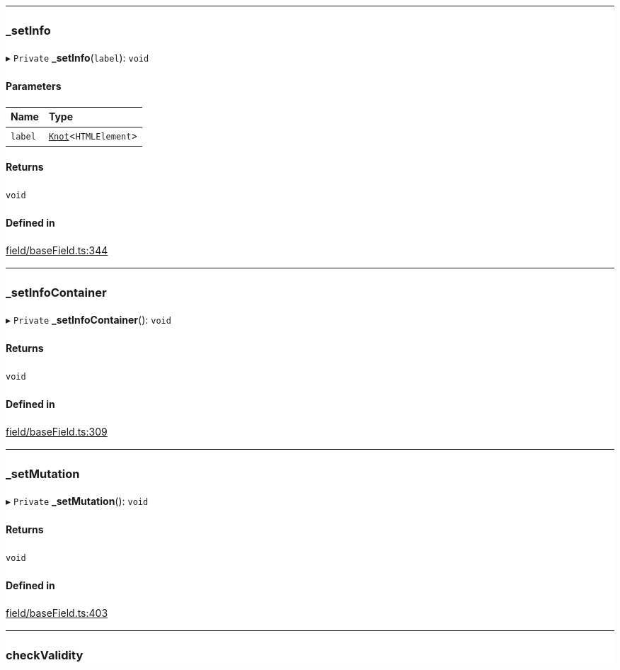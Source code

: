 ___

### \_setInfo

▸ `Private` **_setInfo**(`label`): `void`

#### Parameters

| Name | Type |
| :------ | :------ |
| `label` | [`Knot`](Knot.md)<`HTMLElement`\> |

#### Returns

`void`

#### Defined in

[field/baseField.ts:344](https://github.com/siposdani87/sui-js/blob/cc9117e/src/field/baseField.ts#L344)

___

### \_setInfoContainer

▸ `Private` **_setInfoContainer**(): `void`

#### Returns

`void`

#### Defined in

[field/baseField.ts:309](https://github.com/siposdani87/sui-js/blob/cc9117e/src/field/baseField.ts#L309)

___

### \_setMutation

▸ `Private` **_setMutation**(): `void`

#### Returns

`void`

#### Defined in

[field/baseField.ts:403](https://github.com/siposdani87/sui-js/blob/cc9117e/src/field/baseField.ts#L403)

___

### checkValidity
